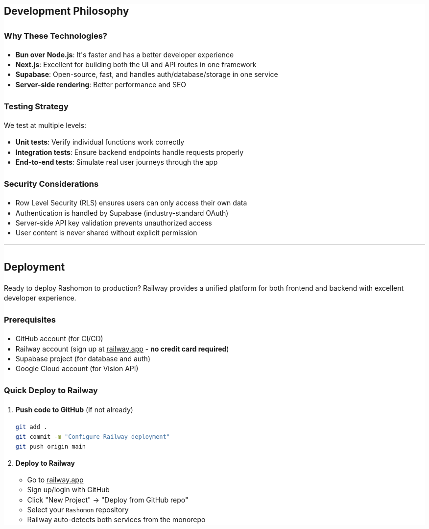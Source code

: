 
## Development Philosophy

### Why These Technologies?

- **Bun over Node.js**: It's faster and has a better developer experience
- **Next.js**: Excellent for building both the UI and API routes in one framework
- **Supabase**: Open-source, fast, and handles auth/database/storage in one service
- **Server-side rendering**: Better performance and SEO

### Testing Strategy

We test at multiple levels:
- **Unit tests**: Verify individual functions work correctly
- **Integration tests**: Ensure backend endpoints handle requests properly
- **End-to-end tests**: Simulate real user journeys through the app

### Security Considerations

- Row Level Security (RLS) ensures users can only access their own data
- Authentication is handled by Supabase (industry-standard OAuth)
- Server-side API key validation prevents unauthorized access
- User content is never shared without explicit permission

---

## Deployment

Ready to deploy Rashomon to production? Railway provides a unified platform for both frontend and backend with excellent developer experience.

### Prerequisites

- GitHub account (for CI/CD)
- Railway account (sign up at [railway.app](https://railway.app) - **no credit card required**)
- Supabase project (for database and auth)
- Google Cloud account (for Vision API)

### Quick Deploy to Railway

1. **Push code to GitHub** (if not already)
   ```bash
   git add .
   git commit -m "Configure Railway deployment"
   git push origin main
   ```

2. **Deploy to Railway**
   - Go to [railway.app](https://railway.app)
   - Sign up/login with GitHub
   - Click "New Project" → "Deploy from GitHub repo"
   - Select your `Rashomon` repository
   - Railway auto-detects both services from the monorepo
